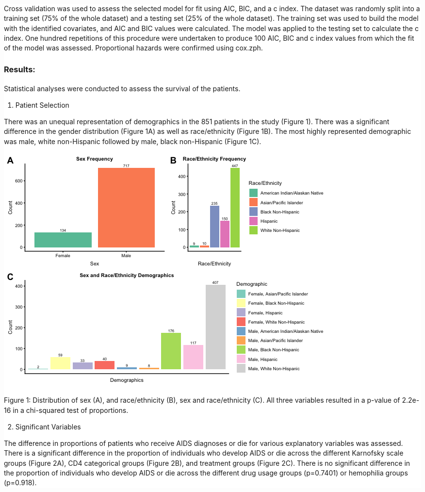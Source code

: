 Cross validation was used to assess the selected model for fit using AIC, BIC, and a c index. The dataset was randomly split into a training set (75% of the whole dataset) and a testing set (25% of the whole dataset). The training set was used to build the model with the identified covariates, and AIC and BIC values were calculated. The model was applied to the testing set to calculate the c index. One hundred repetitions of this procedure were undertaken to produce 100 AIC, BIC and c index values from which the fit of the model was assessed. Proportional hazards were confirmed using cox.zph. 

### Results:

Statistical analyses were conducted to assess the survival of the patients.

1. Patient Selection

There was an unequal representation of demographics in the 851 patients in the study (Figure 1). There was a significant difference in the gender distribution (Figure 1A) as well as race/ethnicity (Figure 1B). The most highly represented demographic was male, white non-Hispanic followed by male, black non-Hispanic (Figure 1C). 

![](FinalReport_files/figure-html/unnamed-chunk-2-1.png)

Figure 1: Distribution of sex (A), and race/ethnicity (B), sex and race/ethnicity (C). All three variables resulted in a p-value of 2.2e-16 in a chi-squared test of proportions. 

2. Significant Variables

The difference in proportions of patients who receive AIDS diagnoses or die for various explanatory variables was assessed. There is a significant difference in the proportion of individuals who develop AIDS or die across the different Karnofsky scale groups (Figure 2A), CD4 categorical groups (Figure 2B), and treatment groups (Figure 2C). There is no significant difference in the proportion of individuals who develop AIDS or die across the different drug usage groups (p=0.7401) or hemophilia groups (p=0.918). 
